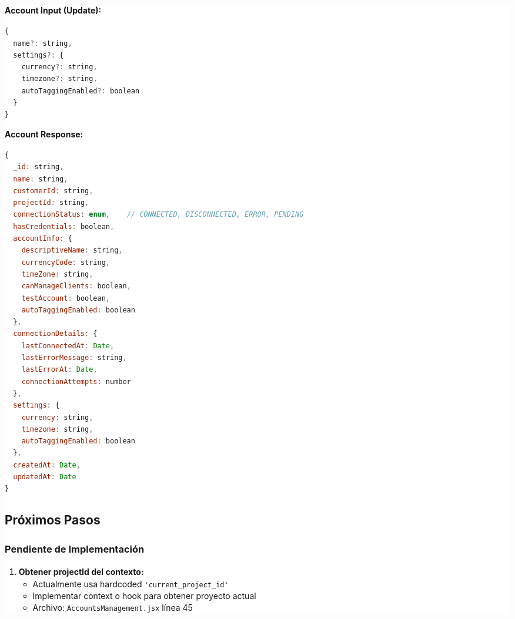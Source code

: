 **Account Input (Update):**
```javascript
{
  name?: string,
  settings?: {
    currency?: string,
    timezone?: string,
    autoTaggingEnabled?: boolean
  }
}
```

**Account Response:**
```javascript
{
  _id: string,
  name: string,
  customerId: string,
  projectId: string,
  connectionStatus: enum,    // CONNECTED, DISCONNECTED, ERROR, PENDING
  hasCredentials: boolean,
  accountInfo: {
    descriptiveName: string,
    currencyCode: string,
    timeZone: string,
    canManageClients: boolean,
    testAccount: boolean,
    autoTaggingEnabled: boolean
  },
  connectionDetails: {
    lastConnectedAt: Date,
    lastErrorMessage: string,
    lastErrorAt: Date,
    connectionAttempts: number
  },
  settings: {
    currency: string,
    timezone: string,
    autoTaggingEnabled: boolean
  },
  createdAt: Date,
  updatedAt: Date
}
```

## Próximos Pasos

### Pendiente de Implementación

1. **Obtener projectId del contexto:**
   - Actualmente usa hardcoded `'current_project_id'`
   - Implementar context o hook para obtener proyecto actual
   - Archivo: `AccountsManagement.jsx` línea 45
